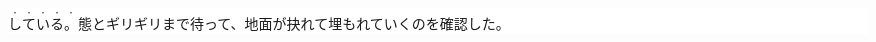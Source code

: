   </ruby>
  <ruby>
   し
   <rp>
    (
   </rp>
   <rt>
    ・
   </rt>
   <rp>
    )
   </rp>
  </ruby>
  <ruby>
   て
   <rp>
    (
   </rp>
   <rt>
    ・
   </rt>
   <rp>
    )
   </rp>
  </ruby>
  <ruby>
   い
   <rp>
    (
   </rp>
   <rt>
    ・
   </rt>
   <rp>
    )
   </rp>
  </ruby>
  <ruby>
   る
   <rp>
    (
   </rp>
   <rt>
    ・
   </rt>
   <rp>
    )
   </rp>
  </ruby>
  <ruby>
   。
   <rp>
    (
   </rp>
   <rt>
    ・
   </rt>
   <rp>
    )
   </rp>
  </ruby>
  態とギリギリまで待って、地面が抉れて埋もれていくのを確認した。
 </p>
 <p id="L219">
